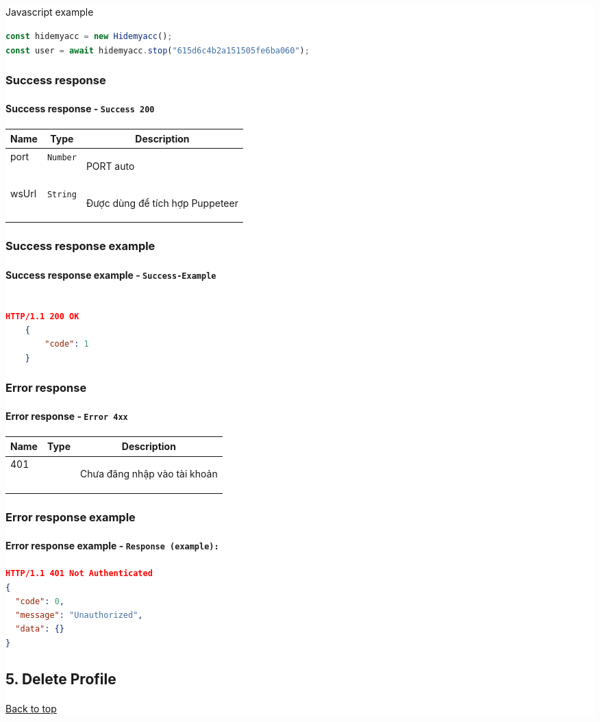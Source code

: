 Javascript example

```js
const hidemyacc = new Hidemyacc();
const user = await hidemyacc.stop("615d6c4b2a151505fe6ba060");
```

### Success response

#### Success response - `Success 200`

| Name  | Type     | Description                            |
| ----- | -------- | -------------------------------------- |
| port  | `Number` | <p>PORT auto</p>                       |
| wsUrl | `String` | <p>Được dùng để tích hợp Puppeteer</p> |

### Success response example

#### Success response example - `Success-Example`

```json

HTTP/1.1 200 OK
    {
        "code": 1
    }
```

### Error response

#### Error response - `Error 4xx`

| Name | Type | Description                         |
| ---- | ---- | ----------------------------------- |
| 401  |      | <p>Chưa đăng nhập vào tài khoản</p> |

### Error response example

#### Error response example - `Response (example):`

```json
HTTP/1.1 401 Not Authenticated
{
  "code": 0,
  "message": "Unauthorized",
  "data": {}
}
```

## <a name='5.-Delete-Profile'></a> 5. Delete Profile

[Back to top](#top)
